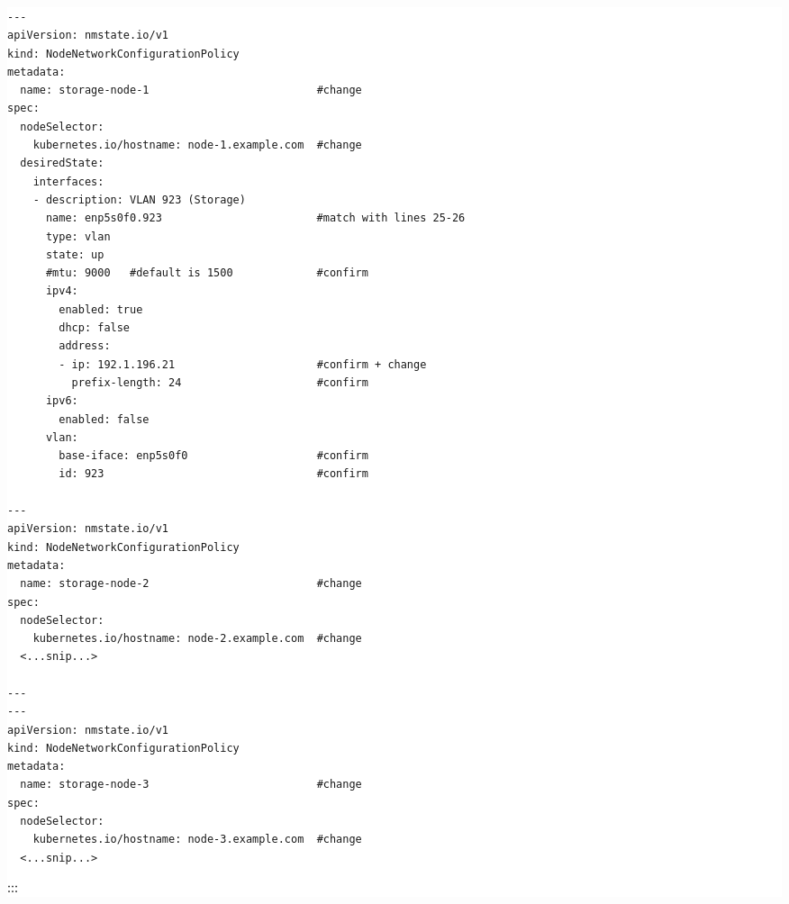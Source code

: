```yaml=
---
apiVersion: nmstate.io/v1
kind: NodeNetworkConfigurationPolicy
metadata:
  name: storage-node-1                          #change
spec:
  nodeSelector:
    kubernetes.io/hostname: node-1.example.com  #change
  desiredState:
    interfaces:
    - description: VLAN 923 (Storage)
      name: enp5s0f0.923                        #match with lines 25-26
      type: vlan
      state: up      
      #mtu: 9000   #default is 1500             #confirm
      ipv4:
        enabled: true
        dhcp: false
        address:
        - ip: 192.1.196.21                      #confirm + change
          prefix-length: 24                     #confirm
      ipv6:
        enabled: false
      vlan:
        base-iface: enp5s0f0                    #confirm
        id: 923                                 #confirm

---
apiVersion: nmstate.io/v1
kind: NodeNetworkConfigurationPolicy
metadata:
  name: storage-node-2                          #change
spec:
  nodeSelector:
    kubernetes.io/hostname: node-2.example.com  #change
  <...snip...>
  
---
---
apiVersion: nmstate.io/v1
kind: NodeNetworkConfigurationPolicy
metadata:
  name: storage-node-3                          #change
spec:
  nodeSelector:
    kubernetes.io/hostname: node-3.example.com  #change
  <...snip...>
```

:::